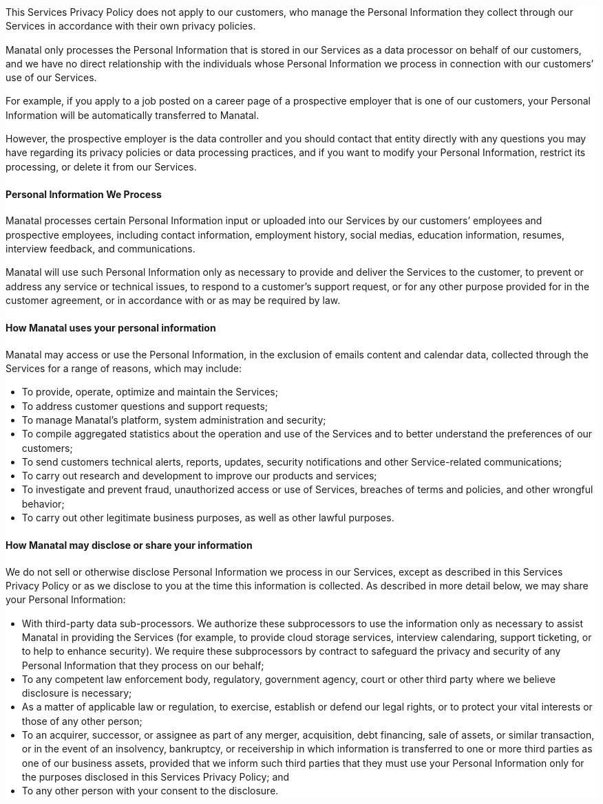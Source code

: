 This Services Privacy Policy does not apply to our customers, who manage the Personal Information they collect through our Services in accordance with their own privacy policies.

Manatal only processes the Personal Information that is stored in our Services as a data processor on behalf of our customers, and we have no direct relationship with the individuals whose Personal Information we process in connection with our customers’ use of our Services.

For example, if you apply to a job posted on a career page of a prospective employer that is one of our customers, your Personal Information will be automatically transferred to Manatal.

However, the prospective employer is the data controller and you should contact that entity directly with any questions you may have regarding its privacy policies or data processing practices, and if you want to modify your Personal Information, restrict its processing, or delete it from our Services.

#### Personal Information We Process

Manatal processes certain Personal Information input or uploaded into our Services by our customers’ employees and prospective employees, including contact information, employment history, social medias, education information, resumes, interview feedback, and communications.

Manatal will use such Personal Information only as necessary to provide and deliver the Services to the customer, to prevent or address any service or technical issues, to respond to a customer’s support request, or for any other purpose provided for in the customer agreement, or in accordance with or as may be required by law.

#### How Manatal uses your personal information

Manatal may access or use the Personal Information, in the exclusion of emails content and calendar data, collected through the Services for a range of reasons, which may include:

* To provide, operate, optimize and maintain the Services;
* To address customer questions and support requests;
* To manage Manatal’s platform, system administration and security;
* To compile aggregated statistics about the operation and use of the Services and to better understand the preferences of our customers;
* To send customers technical alerts, reports, updates, security notifications and other Service-related communications;
* To carry out research and development to improve our products and services;
* To investigate and prevent fraud, unauthorized access or use of Services, breaches of terms and policies, and other wrongful behavior;
* To carry out other legitimate business purposes, as well as other lawful purposes.

#### How Manatal may disclose or share your information

We do not sell or otherwise disclose Personal Information we process in our Services, except as described in this Services Privacy Policy or as we disclose to you at the time this information is collected. As described in more detail below, we may share your Personal Information:

* With third-party data sub-processors. We authorize these subprocessors to use the information only as necessary to assist Manatal in providing the Services (for example, to provide cloud storage services, interview calendaring, support ticketing, or to help to enhance security). We require these subprocessors by contract to safeguard the privacy and security of any Personal Information that they process on our behalf;
* To any competent law enforcement body, regulatory, government agency, court or other third party where we believe disclosure is necessary;
* As a matter of applicable law or regulation, to exercise, establish or defend our legal rights, or to protect your vital interests or those of any other person;
* To an acquirer, successor, or assignee as part of any merger, acquisition, debt financing, sale of assets, or similar transaction, or in the event of an insolvency, bankruptcy, or receivership in which information is transferred to one or more third parties as one of our business assets, provided that we inform such third parties that they must use your Personal Information only for the purposes disclosed in this Services Privacy Policy; and
* To any other person with your consent to the disclosure.
